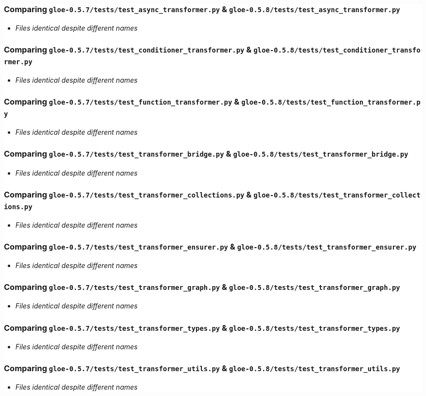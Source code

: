 ### Comparing `gloe-0.5.7/tests/test_async_transformer.py` & `gloe-0.5.8/tests/test_async_transformer.py`

 * *Files identical despite different names*

### Comparing `gloe-0.5.7/tests/test_conditioner_transformer.py` & `gloe-0.5.8/tests/test_conditioner_transformer.py`

 * *Files identical despite different names*

### Comparing `gloe-0.5.7/tests/test_function_transformer.py` & `gloe-0.5.8/tests/test_function_transformer.py`

 * *Files identical despite different names*

### Comparing `gloe-0.5.7/tests/test_transformer_bridge.py` & `gloe-0.5.8/tests/test_transformer_bridge.py`

 * *Files identical despite different names*

### Comparing `gloe-0.5.7/tests/test_transformer_collections.py` & `gloe-0.5.8/tests/test_transformer_collections.py`

 * *Files identical despite different names*

### Comparing `gloe-0.5.7/tests/test_transformer_ensurer.py` & `gloe-0.5.8/tests/test_transformer_ensurer.py`

 * *Files identical despite different names*

### Comparing `gloe-0.5.7/tests/test_transformer_graph.py` & `gloe-0.5.8/tests/test_transformer_graph.py`

 * *Files identical despite different names*

### Comparing `gloe-0.5.7/tests/test_transformer_types.py` & `gloe-0.5.8/tests/test_transformer_types.py`

 * *Files identical despite different names*

### Comparing `gloe-0.5.7/tests/test_transformer_utils.py` & `gloe-0.5.8/tests/test_transformer_utils.py`

 * *Files identical despite different names*

